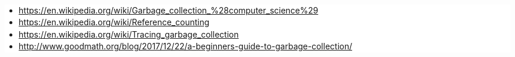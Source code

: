 - https://en.wikipedia.org/wiki/Garbage_collection_%28computer_science%29
- https://en.wikipedia.org/wiki/Reference_counting
- https://en.wikipedia.org/wiki/Tracing_garbage_collection
- http://www.goodmath.org/blog/2017/12/22/a-beginners-guide-to-garbage-collection/

[^1]: http://www.informit.com/articles/article.aspx?p=1671639
[^2]: https://cs.stackexchange.com/questions/52735/why-does-garbage-collection-extend-only-to-memory-and-not-other-resource-types
[^3]: https://docs.python.org/release/2.5.2/ext/refcounts.html
[^4]: http://www.informit.com/articles/article.aspx?p=1745749&seqNum=2
[^5]: http://flyingfrogblog.blogspot.com/2011/01/boosts-sharedptr-up-to-10-slower-than.html
